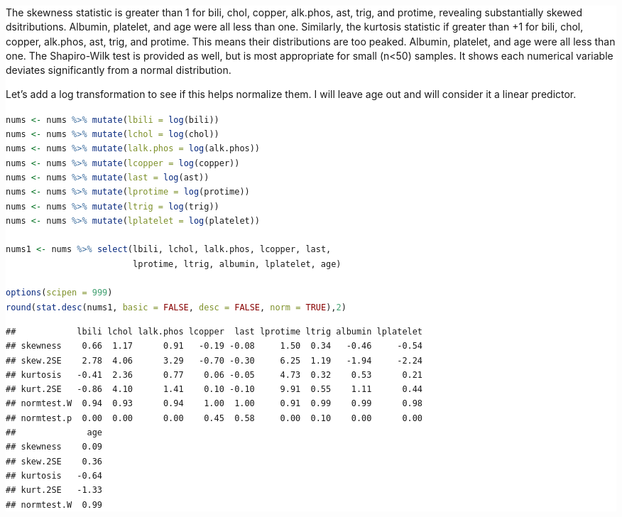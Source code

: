 
The skewness statistic is greater than 1 for bili, chol, copper,
alk.phos, ast, trig, and protime, revealing substantially skewed
dsitributions. Albumin, platelet, and age were all less than one.
Similarly, the kurtosis statistic if greater than +1 for bili, chol,
copper, alk.phos, ast, trig, and protime. This means their distributions
are too peaked. Albumin, platelet, and age were all less than one. The
Shapiro-Wilk test is provided as well, but is most appropriate for small
(n\<50) samples. It shows each numerical variable deviates significantly
from a normal distribution.

Let’s add a log transformation to see if this helps normalize them. I
will leave age out and will consider it a linear predictor.

``` r
nums <- nums %>% mutate(lbili = log(bili))
nums <- nums %>% mutate(lchol = log(chol))
nums <- nums %>% mutate(lalk.phos = log(alk.phos))
nums <- nums %>% mutate(lcopper = log(copper))
nums <- nums %>% mutate(last = log(ast))
nums <- nums %>% mutate(lprotime = log(protime))
nums <- nums %>% mutate(ltrig = log(trig))
nums <- nums %>% mutate(lplatelet = log(platelet))

nums1 <- nums %>% select(lbili, lchol, lalk.phos, lcopper, last,
                         lprotime, ltrig, albumin, lplatelet, age)

options(scipen = 999)
round(stat.desc(nums1, basic = FALSE, desc = FALSE, norm = TRUE),2)
```

    ##            lbili lchol lalk.phos lcopper  last lprotime ltrig albumin lplatelet
    ## skewness    0.66  1.17      0.91   -0.19 -0.08     1.50  0.34   -0.46     -0.54
    ## skew.2SE    2.78  4.06      3.29   -0.70 -0.30     6.25  1.19   -1.94     -2.24
    ## kurtosis   -0.41  2.36      0.77    0.06 -0.05     4.73  0.32    0.53      0.21
    ## kurt.2SE   -0.86  4.10      1.41    0.10 -0.10     9.91  0.55    1.11      0.44
    ## normtest.W  0.94  0.93      0.94    1.00  1.00     0.91  0.99    0.99      0.98
    ## normtest.p  0.00  0.00      0.00    0.45  0.58     0.00  0.10    0.00      0.00
    ##              age
    ## skewness    0.09
    ## skew.2SE    0.36
    ## kurtosis   -0.64
    ## kurt.2SE   -1.33
    ## normtest.W  0.99